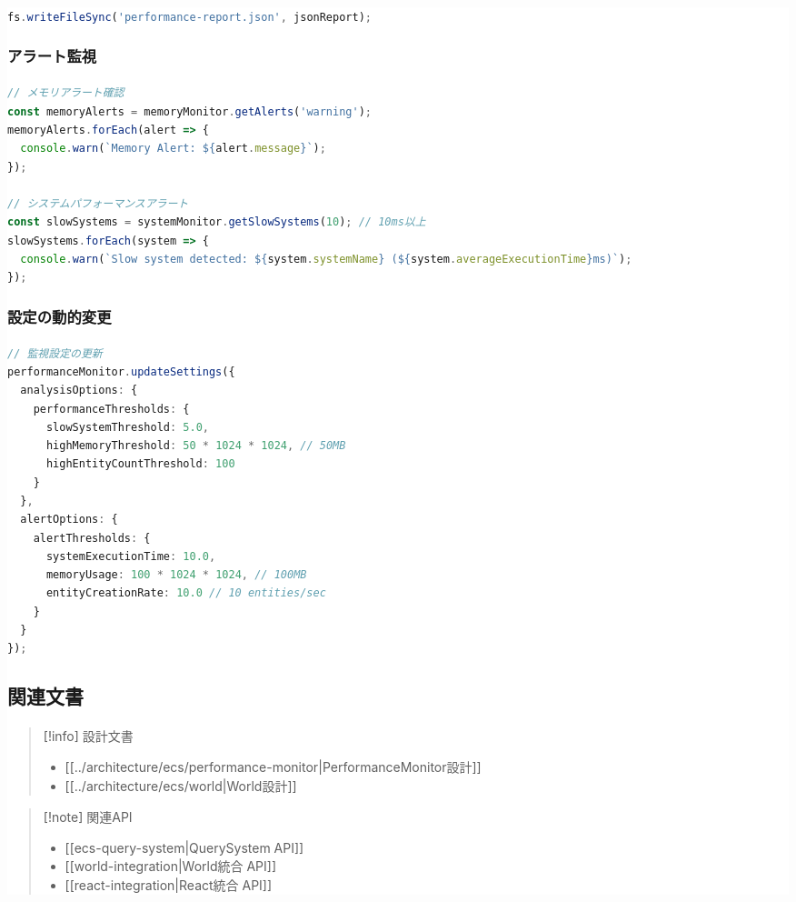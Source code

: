 ```typescript
fs.writeFileSync('performance-report.json', jsonReport);
```

### アラート監視

```typescript
// メモリアラート確認
const memoryAlerts = memoryMonitor.getAlerts('warning');
memoryAlerts.forEach(alert => {
  console.warn(`Memory Alert: ${alert.message}`);
});

// システムパフォーマンスアラート
const slowSystems = systemMonitor.getSlowSystems(10); // 10ms以上
slowSystems.forEach(system => {
  console.warn(`Slow system detected: ${system.systemName} (${system.averageExecutionTime}ms)`);
});
```

### 設定の動的変更

```typescript
// 監視設定の更新
performanceMonitor.updateSettings({
  analysisOptions: {
    performanceThresholds: {
      slowSystemThreshold: 5.0,
      highMemoryThreshold: 50 * 1024 * 1024, // 50MB
      highEntityCountThreshold: 100
    }
  },
  alertOptions: {
    alertThresholds: {
      systemExecutionTime: 10.0,
      memoryUsage: 100 * 1024 * 1024, // 100MB
      entityCreationRate: 10.0 // 10 entities/sec
    }
  }
});
```

## 関連文書

> [!info] 設計文書
> - [[../architecture/ecs/performance-monitor|PerformanceMonitor設計]]
> - [[../architecture/ecs/world|World設計]]

> [!note] 関連API
> - [[ecs-query-system|QuerySystem API]]
> - [[world-integration|World統合 API]]
> - [[react-integration|React統合 API]]